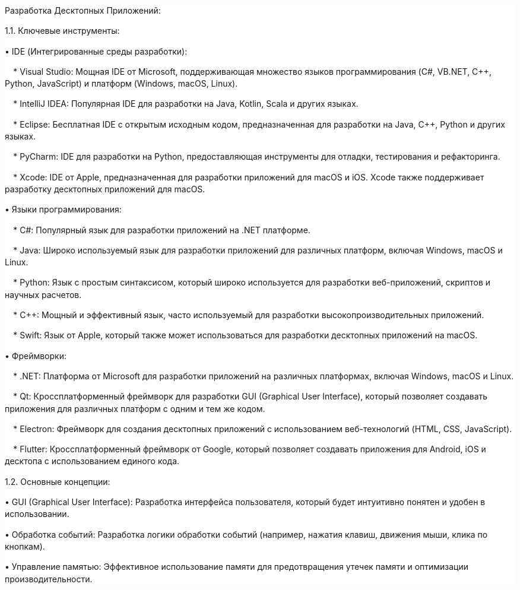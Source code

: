 


Разработка Десктопных Приложений:

1\.1. Ключевые инструменты:

• IDE (Интегрированные среды разработки):

`  `\* Visual Studio: Мощная IDE от Microsoft, поддерживающая множество языков программирования (C#, VB.NET, C++, Python, JavaScript) и платформ (Windows, macOS, Linux).

`  `\* IntelliJ IDEA: Популярная IDE для разработки на Java, Kotlin, Scala и других языках.

`  `\* Eclipse: Бесплатная IDE с открытым исходным кодом, предназначенная для разработки на Java, C++, Python и других языках. 

`  `\* PyCharm: IDE для разработки на Python, предоставляющая инструменты для отладки, тестирования и рефакторинга.

`  `\* Xcode: IDE от Apple, предназначенная для разработки приложений для macOS и iOS. Xcode также поддерживает разработку десктопных приложений для macOS.

• Языки программирования:

`  `\* C#: Популярный язык для разработки приложений на .NET платформе.

`  `\* Java: Широко используемый язык для разработки приложений для различных платформ, включая Windows, macOS и Linux.

`  `\* Python: Язык с простым синтаксисом, который широко используется для разработки веб-приложений, скриптов и научных расчетов.

`  `\* C++: Мощный и эффективный язык, часто используемый для разработки высокопроизводительных приложений.

`  `\* Swift: Язык от Apple, который также может использоваться для разработки десктопных приложений на macOS. 

• Фреймворки:

`  `\* .NET: Платформа от Microsoft для разработки приложений на различных платформах, включая Windows, macOS и Linux. 

`  `\* Qt: Кроссплатформенный фреймворк для разработки GUI (Graphical User Interface), который позволяет создавать приложения для различных платформ с одним и тем же кодом. 

`  `\* Electron: Фреймворк для создания десктопных приложений с использованием веб-технологий (HTML, CSS, JavaScript). 

`  `\* Flutter: Кроссплатформенный фреймворк от Google, который позволяет создавать приложения для Android, iOS и десктопа с использованием единого кода.

1\.2. Основные концепции:

• GUI (Graphical User Interface): Разработка интерфейса пользователя, который будет интуитивно понятен и удобен в использовании.

• Обработка событий: Разработка логики обработки событий (например, нажатия клавиш, движения мыши, клика по кнопкам).

• Управление памятью: Эффективное использование памяти для предотвращения утечек памяти и оптимизации производительности.
